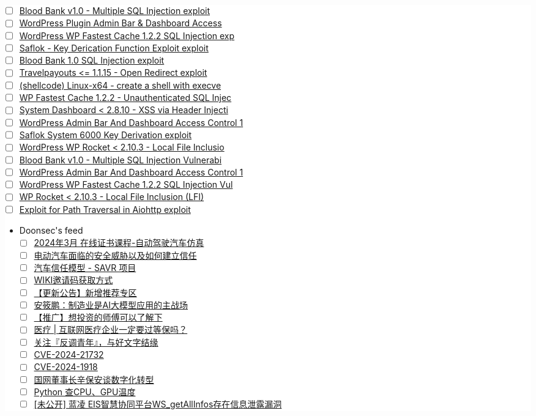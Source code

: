   - [ ] [Blood Bank v1.0 - Multiple SQL Injection exploit](https://sploitus.com/exploit?id=EDB-ID:51833&utm_source=rss&utm_medium=rss)
  - [ ] [WordPress Plugin Admin Bar &amp; Dashboard Access ](https://sploitus.com/exploit?id=EDB-ID:51831&utm_source=rss&utm_medium=rss)
  - [ ] [WordPress WP Fastest Cache 1.2.2 SQL Injection exp](https://sploitus.com/exploit?id=PACKETSTORM:177336&utm_source=rss&utm_medium=rss)
  - [ ] [Saflok - Key Derication Function Exploit exploit](https://sploitus.com/exploit?id=EDB-ID:51832&utm_source=rss&utm_medium=rss)
  - [ ] [Blood Bank 1.0 SQL Injection exploit](https://sploitus.com/exploit?id=PACKETSTORM:177338&utm_source=rss&utm_medium=rss)
  - [ ] [Travelpayouts <= 1.1.15 - Open Redirect exploit](https://sploitus.com/exploit?id=WPEX-ID:2F17A274-8676-4F4E-989F-436030527890&utm_source=rss&utm_medium=rss)
  - [ ] [(shellcode) Linux-x64 - create a shell with execve](https://sploitus.com/exploit?id=EDB-ID:51834&utm_source=rss&utm_medium=rss)
  - [ ] [WP Fastest Cache 1.2.2 - Unauthenticated SQL Injec](https://sploitus.com/exploit?id=EDB-ID:51835&utm_source=rss&utm_medium=rss)
  - [ ] [System Dashboard < 2.8.10 - XSS via Header Injecti](https://sploitus.com/exploit?id=WPEX-ID:7413D5EC-10A7-4CB8-AC1C-4EF554751518&utm_source=rss&utm_medium=rss)
  - [ ] [WordPress Admin Bar And Dashboard Access Control 1](https://sploitus.com/exploit?id=PACKETSTORM:177332&utm_source=rss&utm_medium=rss)
  - [ ] [Saflok System 6000 Key Derivation  exploit](https://sploitus.com/exploit?id=PACKETSTORM:177342&utm_source=rss&utm_medium=rss)
  - [ ] [WordPress WP Rocket < 2.10.3 - Local File Inclusio](https://sploitus.com/exploit?id=1337DAY-ID-39381&utm_source=rss&utm_medium=rss)
  - [ ] [Blood Bank v1.0 - Multiple SQL Injection Vulnerabi](https://sploitus.com/exploit?id=1337DAY-ID-39384&utm_source=rss&utm_medium=rss)
  - [ ] [WordPress Admin Bar And Dashboard Access Control 1](https://sploitus.com/exploit?id=1337DAY-ID-39380&utm_source=rss&utm_medium=rss)
  - [ ] [WordPress WP Fastest Cache 1.2.2 SQL Injection Vul](https://sploitus.com/exploit?id=1337DAY-ID-39382&utm_source=rss&utm_medium=rss)
  - [ ] [WP Rocket &lt; 2.10.3 - Local File Inclusion (LFI)](https://sploitus.com/exploit?id=EDB-ID:51830&utm_source=rss&utm_medium=rss)
  - [ ] [Exploit for Path Traversal in Aiohttp exploit](https://sploitus.com/exploit?id=F75DF994-A2BC-531C-920E-2BF256FBB963&utm_source=rss&utm_medium=rss)
- Doonsec's feed
  - [ ] [2024年3月 在线证书课程-自动驾驶汽车仿真](https://mp.weixin.qq.com/s?__biz=MzU2MDk1Nzg2MQ==&mid=2247603621&idx=2&sn=46c091c6225b27568b4f06720e5e5d55)
  - [ ] [电动汽车面临的安全威胁以及如何建立信任](https://mp.weixin.qq.com/s?__biz=MzU2MDk1Nzg2MQ==&mid=2247603621&idx=3&sn=8442374d22cb6bdc9b5660c878c0d098)
  - [ ] [汽车信任模型 - SAVR 项目](https://mp.weixin.qq.com/s?__biz=MzU2MDk1Nzg2MQ==&mid=2247603621&idx=1&sn=f0e2f071e669dcbbbce65f522a8e1a33)
  - [ ] [WIKI邀请码获取方式](https://mp.weixin.qq.com/s?__biz=MzI3NzI4OTkyNw==&mid=2247489125&idx=1&sn=9db5a9995812c0d161f9b97970113ec1)
  - [ ] [【更新公告】新增推荐专区](https://mp.weixin.qq.com/s?__biz=MzI3NzI4OTkyNw==&mid=2247489125&idx=2&sn=7e4de82b194ae88f3a2a5906f80b8389)
  - [ ] [安筱鹏：制造业是AI大模型应用的主战场](https://mp.weixin.qq.com/s?__biz=MzI1NzYwNTMzNw==&mid=2247521283&idx=1&sn=8b92ebf50cdfaae512392bd880bb3bd8)
  - [ ] [【推广】想投资的师傅可以了解下](https://mp.weixin.qq.com/s?__biz=Mzg4OTI0MDk5MQ==&mid=2247491014&idx=1&sn=4420e8d44aa8e0a0d35f839478bffe8c)
  - [ ] [医疗 | 互联网医疗企业一定要过等保吗？](https://mp.weixin.qq.com/s?__biz=Mzg5OTg5OTI1NQ==&mid=2247486641&idx=1&sn=71a1fe89184e6dddf414ed2aaf5ca7c0)
  - [ ] [关注『反调青年』，与好文字结缘](https://mp.weixin.qq.com/s?__biz=MzU1ODQ2NTY3Ng==&mid=2247485638&idx=2&sn=b81e7ac2d9c009ed627d880561a10fb2)
  - [ ] [CVE-2024-21732](https://mp.weixin.qq.com/s?__biz=MzU1ODQ2NTY3Ng==&mid=2247485638&idx=3&sn=2571a60b30be053c871d39c23c450253)
  - [ ] [CVE-2024-1918](https://mp.weixin.qq.com/s?__biz=MzU1ODQ2NTY3Ng==&mid=2247485638&idx=1&sn=2b48860dcd6dbc794bc684c187d4ba46)
  - [ ] [国网董事长辛保安谈数字化转型](https://mp.weixin.qq.com/s?__biz=MzkyMDE5ODYwMw==&mid=2247522172&idx=1&sn=b236b2fbb1c0658362891047e58d2492)
  - [ ] [Python 查CPU、GPU温度](https://mp.weixin.qq.com/s?__biz=Mzk0MTI4NTIzNQ==&mid=2247490805&idx=1&sn=484ea565c628f5e9788b9ebe2bd5ed3f)
  - [ ] [[未公开] 蓝凌 EIS智慧协同平台WS_getAllInfos存在信息泄露漏洞](https://mp.weixin.qq.com/s?__biz=MzU3MjU4MjM3MQ==&mid=2247484316&idx=1&sn=5fb1165299ac2aeca8bd045bf2a9c7d6)